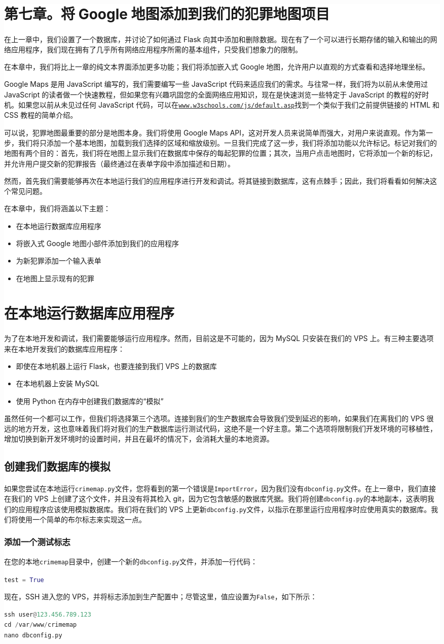 # 第七章。将 Google 地图添加到我们的犯罪地图项目

在上一章中，我们设置了一个数据库，并讨论了如何通过 Flask 向其中添加和删除数据。现在有了一个可以进行长期存储的输入和输出的网络应用程序，我们现在拥有了几乎所有网络应用程序所需的基本组件，只受我们想象力的限制。

在本章中，我们将比上一章的纯文本界面添加更多功能；我们将添加嵌入式 Google 地图，允许用户以直观的方式查看和选择地理坐标。

Google Maps 是用 JavaScript 编写的，我们需要编写一些 JavaScript 代码来适应我们的需求。与往常一样，我们将为以前从未使用过 JavaScript 的读者做一个快速教程，但如果您有兴趣巩固您的全面网络应用知识，现在是快速浏览一些特定于 JavaScript 的教程的好时机。如果您以前从未见过任何 JavaScript 代码，可以在[`www.w3schools.com/js/default.asp`](http://www.w3schools.com/js/default.asp)找到一个类似于我们之前提供链接的 HTML 和 CSS 教程的简单介绍。

可以说，犯罪地图最重要的部分是地图本身。我们将使用 Google Maps API，这对开发人员来说简单而强大，对用户来说直观。作为第一步，我们将只添加一个基本地图，加载到我们选择的区域和缩放级别。一旦我们完成了这一步，我们将添加功能以允许标记。标记对我们的地图有两个目的：首先，我们将在地图上显示我们在数据库中保存的每起犯罪的位置；其次，当用户点击地图时，它将添加一个新的标记，并允许用户提交新的犯罪报告（最终通过在表单字段中添加描述和日期）。

然而，首先我们需要能够再次在本地运行我们的应用程序进行开发和调试。将其链接到数据库，这有点棘手；因此，我们将看看如何解决这个常见问题。

在本章中，我们将涵盖以下主题：

+   在本地运行数据库应用程序

+   将嵌入式 Google 地图小部件添加到我们的应用程序

+   为新犯罪添加一个输入表单

+   在地图上显示现有的犯罪

# 在本地运行数据库应用程序

为了在本地开发和调试，我们需要能够运行应用程序。然而，目前这是不可能的，因为 MySQL 只安装在我们的 VPS 上。有三种主要选项来在本地开发我们的数据库应用程序：

+   即使在本地机器上运行 Flask，也要连接到我们 VPS 上的数据库

+   在本地机器上安装 MySQL

+   使用 Python 在内存中创建我们数据库的“模拟”

虽然任何一个都可以工作，但我们将选择第三个选项。连接到我们的生产数据库会导致我们受到延迟的影响，如果我们在离我们的 VPS 很远的地方开发，这也意味着我们将对我们的生产数据库运行测试代码，这绝不是一个好主意。第二个选项将限制我们开发环境的可移植性，增加切换到新开发环境时的设置时间，并且在最坏的情况下，会消耗大量的本地资源。

## 创建我们数据库的模拟

如果您尝试在本地运行`crimemap.py`文件，您将看到的第一个错误是`ImportError`，因为我们没有`dbconfig.py`文件。在上一章中，我们直接在我们的 VPS 上创建了这个文件，并且没有将其检入 git，因为它包含敏感的数据库凭据。我们将创建`dbconfig.py`的本地副本，这表明我们的应用程序应该使用模拟数据库。我们将在我们的 VPS 上更新`dbconfig.py`文件，以指示在那里运行应用程序时应使用真实的数据库。我们将使用一个简单的布尔标志来实现这一点。

### 添加一个测试标志

在您的本地`crimemap`目录中，创建一个新的`dbconfig.py`文件，并添加一行代码：

```py
test = True
```

现在，SSH 进入您的 VPS，并将标志添加到生产配置中；尽管这里，值应设置为`False`，如下所示：

```py
ssh user@123.456.789.123
cd /var/www/crimemap
nano dbconfig.py

```
